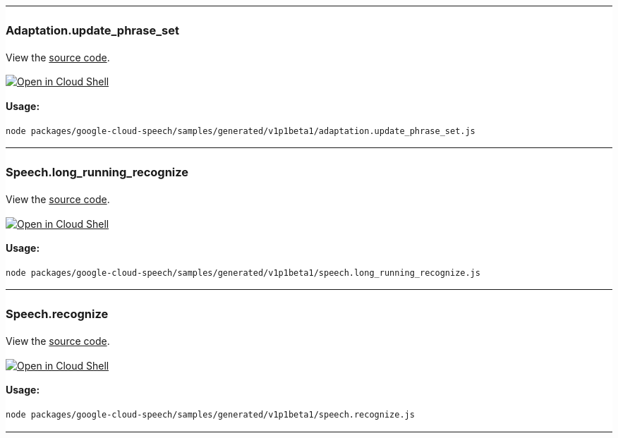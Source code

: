 
-----




### Adaptation.update_phrase_set

View the [source code](https://github.com/googleapis/google-cloud-node/blob/main/packages/google-cloud-speech/samples/generated/v1p1beta1/adaptation.update_phrase_set.js).

[![Open in Cloud Shell][shell_img]](https://console.cloud.google.com/cloudshell/open?git_repo=https://github.com/googleapis/google-cloud-node&page=editor&open_in_editor=packages/google-cloud-speech/samples/generated/v1p1beta1/adaptation.update_phrase_set.js,samples/README.md)

__Usage:__


`node packages/google-cloud-speech/samples/generated/v1p1beta1/adaptation.update_phrase_set.js`


-----




### Speech.long_running_recognize

View the [source code](https://github.com/googleapis/google-cloud-node/blob/main/packages/google-cloud-speech/samples/generated/v1p1beta1/speech.long_running_recognize.js).

[![Open in Cloud Shell][shell_img]](https://console.cloud.google.com/cloudshell/open?git_repo=https://github.com/googleapis/google-cloud-node&page=editor&open_in_editor=packages/google-cloud-speech/samples/generated/v1p1beta1/speech.long_running_recognize.js,samples/README.md)

__Usage:__


`node packages/google-cloud-speech/samples/generated/v1p1beta1/speech.long_running_recognize.js`


-----




### Speech.recognize

View the [source code](https://github.com/googleapis/google-cloud-node/blob/main/packages/google-cloud-speech/samples/generated/v1p1beta1/speech.recognize.js).

[![Open in Cloud Shell][shell_img]](https://console.cloud.google.com/cloudshell/open?git_repo=https://github.com/googleapis/google-cloud-node&page=editor&open_in_editor=packages/google-cloud-speech/samples/generated/v1p1beta1/speech.recognize.js,samples/README.md)

__Usage:__


`node packages/google-cloud-speech/samples/generated/v1p1beta1/speech.recognize.js`


-----



[//]: # "This README.md file is auto-generated, all changes to this file will be lost."
[//]: # "To regenerate it, use `python -m synthtool`."
[shell_img]: https://gstatic.com/cloudssh/images/open-btn.png
[shell_link]: https://console.cloud.google.com/cloudshell/open?git_repo=https://github.com/googleapis/google-cloud-node&page=editor&open_in_editor=samples/README.md
[product-docs]: https://cloud.google.com/speech-to-text/docs/